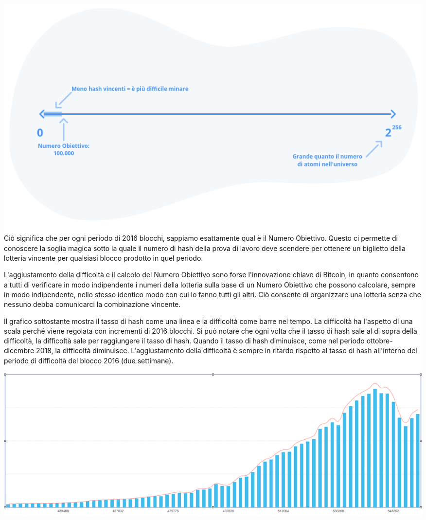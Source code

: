 ![Più difficile da minare](images/hashing-line-difficile.png)

Ciò significa che per ogni periodo di 2016 blocchi, sappiamo esattamente qual è il Numero Obiettivo. Questo ci permette di conoscere la soglia magica sotto la quale il numero di hash della prova di lavoro deve scendere per ottenere un biglietto della lotteria vincente per qualsiasi blocco prodotto in quel periodo.

L'aggiustamento della difficoltà e il calcolo del Numero Obiettivo sono forse l'innovazione chiave di Bitcoin, in quanto consentono a tutti di verificare in modo indipendente i numeri della lotteria sulla base di un Numero Obiettivo che possono calcolare, sempre in modo indipendente, nello stesso identico modo con cui lo fanno tutti gli altri. Ciò consente di organizzare una lotteria senza che nessuno debba comunicarci la combinazione vincente.

Il grafico sottostante mostra il tasso di hash come una linea e la difficoltà come barre nel tempo. La difficoltà ha l'aspetto di una scala perché viene regolata con incrementi di 2016 blocchi. Si può notare che ogni volta che il tasso di hash sale al di sopra della difficoltà, la difficoltà sale per raggiungere il tasso di hash. Quando il tasso di hash diminuisce, come nel periodo ottobre-dicembre 2018, la difficoltà diminuisce. L'aggiustamento della difficoltà è sempre in ritardo rispetto al tasso di hash all'interno del periodo di difficoltà del blocco 2016 (due settimane).

![Hashrate vs Difficulty](images/hash-rate-difficulty.png)
